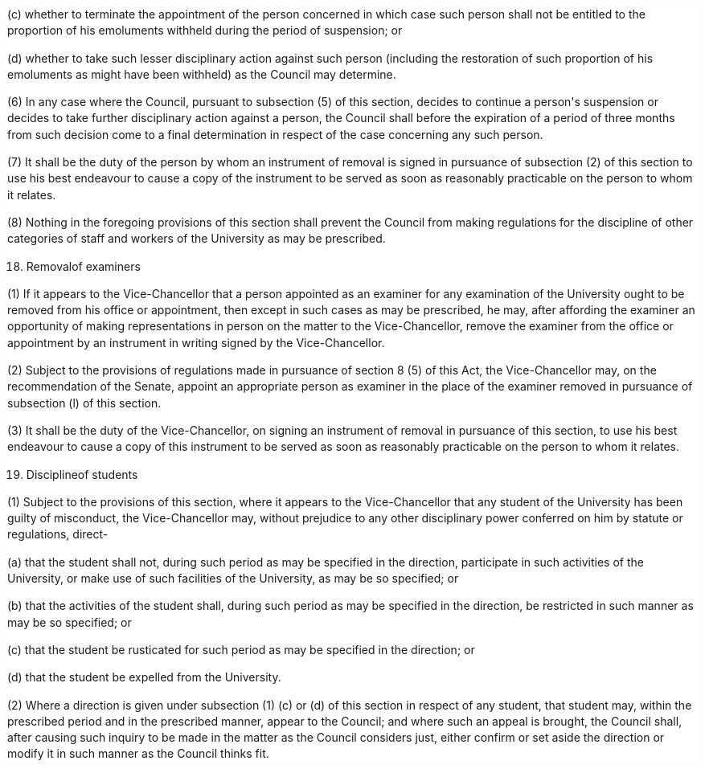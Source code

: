 (c) whether to terminate the appointment of the person concerned in which case such person shall not be entitled to the proportion of his emoluments withheld during the period of suspension; or

(d) whether to take such lesser disciplinary action against such person (including the restoration of such proportion of his emoluments as might have been withheld) as the Council may determine.

(6) In any case where the Council, pursuant to subsection (5) of this section, decides to continue a person's suspension or decides to take further disciplinary action against a person, the Council shall before the expiration of a period of three months from such decision come to a final determination in respect of the case concerning any such person.

(7) It shall be the duty of the person by whom an instrument of removal is signed in pursuance of subsection (2) of this section to use his best endeavour to cause a copy of the instrument to be served as soon as reasonably practicable on the person to whom it relates.

(8) Nothing in the foregoing provisions of this section shall prevent the Council from making regulations for the discipline of other categories of staff and workers of the University as may be prescribed.

18. Removalof examiners

(1) If it appears to the Vice-Chancellor that a person appointed as an examiner for any examination of the University ought to be removed from his office or appointment, then except in such cases as may be prescribed, he may, after affording the examiner an opportunity of making representations in person on the matter to the Vice-Chancellor, remove the examiner from the office or appointment by an instrument in writing signed by the Vice-Chancellor.

(2) Subject to the provisions of regulations made in pursuance of section 8 (5) of this Act, the Vice-Chancellor may, on the recommendation of the Senate, appoint an appropriate person as examiner in the place of the examiner removed in pursuance of subsection (l) of this section.

(3) It shall be the duty of the Vice-Chancellor, on signing an instrument of removal in pursuance of this section, to use his best endeavour to cause a copy of this instrument to be served as soon as reasonably practicable on the person to whom it relates.

19. Disciplineof students

(1) Subject to the provisions of this section, where it appears to the Vice-Chancellor that any student of the University has been guilty of misconduct, the Vice-Chancellor may, without prejudice to any other disciplinary power conferred on him by statute or regulations, direct-

(a) that the student shall not, during such period as may be specified in the direction, participate in such activities of the University, or make use of such facilities of the University, as may be so specified; or

(b) that the activities of the student shall, during such period as may be specified in the direction, be restricted in such manner as may be so specified; or

(c) that the student be rusticated for such period as may be specified in the direction; or

(d) that the student be expelled from the University.

(2) Where a direction is given under subsection (1) (c) or (d) of this section in respect of any student, that student may, within the prescribed period and in the prescribed manner, appear to the Council; and where such an appeal is brought, the Council shall, after causing such inquiry to be made in the matter as the Council considers just, either confirm or set aside the direction or modify it in such manner as the Council thinks fit.
